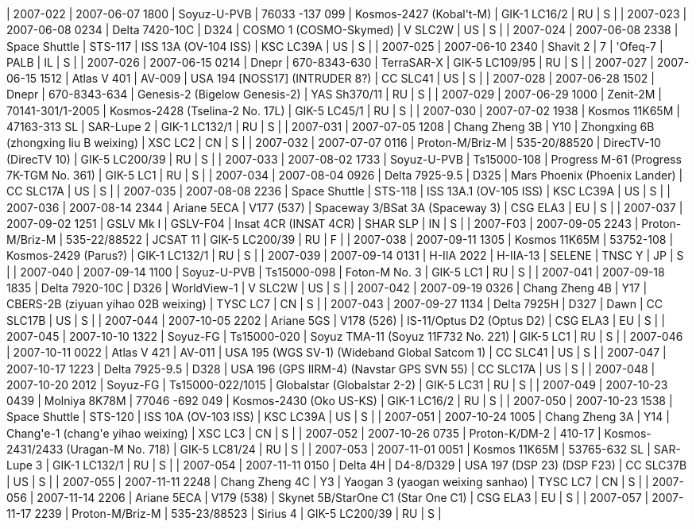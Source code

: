 | 2007-022 | 2007-06-07 1800 | Soyuz-U-PVB     | 76033  -137 099    | Kosmos-2427 (Kobal't-M)                       | GIK-1 LC16/2   | RU | S |
| 2007-023 | 2007-06-08 0234 | Delta 7420-10C  | D324               | COSMO 1 (COSMO-Skymed)                        | V SLC2W        | US | S |
| 2007-024 | 2007-06-08 2338 | Space Shuttle   | STS-117            | ISS 13A (OV-104 ISS)                          | KSC LC39A      | US | S |
| 2007-025 | 2007-06-10 2340 | Shavit 2        | 7                  | 'Ofeq-7                                       | PALB           | IL | S |
| 2007-026 | 2007-06-15 0214 | Dnepr           | 670-8343-630       | TerraSAR-X                                    | GIK-5 LC109/95 | RU | S |
| 2007-027 | 2007-06-15 1512 | Atlas V 401     | AV-009             | USA 194     [NOSS17] (INTRUDER 8?)            | CC SLC41       | US | S |
| 2007-028 | 2007-06-28 1502 | Dnepr           | 670-8343-634       | Genesis-2 (Bigelow Genesis-2)                 | YAS Sh370/11   | RU | S |
| 2007-029 | 2007-06-29 1000 | Zenit-2M        | 70141-301/1-2005   | Kosmos-2428 (Tselina-2 No. 17L)               | GIK-5 LC45/1   | RU | S |
| 2007-030 | 2007-07-02 1938 | Kosmos 11K65M   | 47163-313 SL       | SAR-Lupe 2                                    | GIK-1 LC132/1  | RU | S |
| 2007-031 | 2007-07-05 1208 | Chang Zheng 3B  | Y10                | Zhongxing 6B (zhongxing liu B weixing)        | XSC LC2        | CN | S |
| 2007-032 | 2007-07-07 0116 | Proton-M/Briz-M | 535-20/88520       | DirecTV-10 (DirecTV 10)                       | GIK-5 LC200/39 | RU | S |
| 2007-033 | 2007-08-02 1733 | Soyuz-U-PVB     | Ts15000-108        | Progress M-61 (Progress 7K-TGM No. 361)       | GIK-5 LC1      | RU | S |
| 2007-034 | 2007-08-04 0926 | Delta 7925-9.5  | D325               | Mars Phoenix (Phoenix Lander)                 | CC SLC17A      | US | S |
| 2007-035 | 2007-08-08 2236 | Space Shuttle   | STS-118            | ISS 13A.1 (OV-105 ISS)                        | KSC LC39A      | US | S |
| 2007-036 | 2007-08-14 2344 | Ariane 5ECA     | V177 (537)         | Spaceway 3/BSat 3A (Spaceway 3)               | CSG ELA3       | EU | S |
| 2007-037 | 2007-09-02 1251 | GSLV Mk I       | GSLV-F04           | Insat 4CR (INSAT 4CR)                         | SHAR SLP       | IN | S |
| 2007-F03 | 2007-09-05 2243 | Proton-M/Briz-M | 535-22/88522       | JCSAT 11                                      | GIK-5 LC200/39 | RU | F |
| 2007-038 | 2007-09-11 1305 | Kosmos 11K65M   | 53752-108          | Kosmos-2429 (Parus?)                          | GIK-1 LC132/1  | RU | S |
| 2007-039 | 2007-09-14 0131 | H-IIA 2022      | H-IIA-13           | SELENE                                        | TNSC Y         | JP | S |
| 2007-040 | 2007-09-14 1100 | Soyuz-U-PVB     | Ts15000-098        | Foton-M No. 3                                 | GIK-5 LC1      | RU | S |
| 2007-041 | 2007-09-18 1835 | Delta 7920-10C  | D326               | WorldView-1                                   | V SLC2W        | US | S |
| 2007-042 | 2007-09-19 0326 | Chang Zheng 4B  | Y17                | CBERS-2B (ziyuan yihao 02B weixing)           | TYSC LC7       | CN | S |
| 2007-043 | 2007-09-27 1134 | Delta 7925H     | D327               | Dawn                                          | CC SLC17B      | US | S |
| 2007-044 | 2007-10-05 2202 | Ariane 5GS      | V178 (526)         | IS-11/Optus D2 (Optus D2)                     | CSG ELA3       | EU | S |
| 2007-045 | 2007-10-10 1322 | Soyuz-FG        | Ts15000-020        | Soyuz TMA-11 (Soyuz 11F732 No. 221)           | GIK-5 LC1      | RU | S |
| 2007-046 | 2007-10-11 0022 | Atlas V 421     | AV-011             | USA 195 (WGS SV-1) (Wideband Global Satcom 1) | CC SLC41       | US | S |
| 2007-047 | 2007-10-17 1223 | Delta 7925-9.5  | D328               | USA 196 (GPS IIRM-4) (Navstar GPS SVN 55)     | CC SLC17A      | US | S |
| 2007-048 | 2007-10-20 2012 | Soyuz-FG        | Ts15000-022/1015   | Globalstar (Globalstar 2-2)                   | GIK-5 LC31     | RU | S |
| 2007-049 | 2007-10-23 0439 | Molniya 8K78M   | 77046  -692 049    | Kosmos-2430 (Oko US-KS)                       | GIK-1 LC16/2   | RU | S |
| 2007-050 | 2007-10-23 1538 | Space Shuttle   | STS-120            | ISS 10A (OV-103 ISS)                          | KSC LC39A      | US | S |
| 2007-051 | 2007-10-24 1005 | Chang Zheng 3A  | Y14                | Chang'e-1 (chang'e yihao weixing)             | XSC LC3        | CN | S |
| 2007-052 | 2007-10-26 0735 | Proton-K/DM-2   | 410-17             | Kosmos-2431/2433 (Uragan-M No. 718)           | GIK-5 LC81/24  | RU | S |
| 2007-053 | 2007-11-01 0051 | Kosmos 11K65M   | 53765-632 SL       | SAR-Lupe 3                                    | GIK-1 LC132/1  | RU | S |
| 2007-054 | 2007-11-11 0150 | Delta 4H        | D4-8/D329          | USA 197 (DSP 23) (DSP F23)                    | CC SLC37B      | US | S |
| 2007-055 | 2007-11-11 2248 | Chang Zheng 4C  | Y3                 | Yaogan 3 (yaogan weixing sanhao)              | TYSC LC7       | CN | S |
| 2007-056 | 2007-11-14 2206 | Ariane 5ECA     | V179 (538)         | Skynet 5B/StarOne C1 (Star One C1)            | CSG ELA3       | EU | S |
| 2007-057 | 2007-11-17 2239 | Proton-M/Briz-M | 535-23/88523       | Sirius 4                                      | GIK-5 LC200/39 | RU | S |